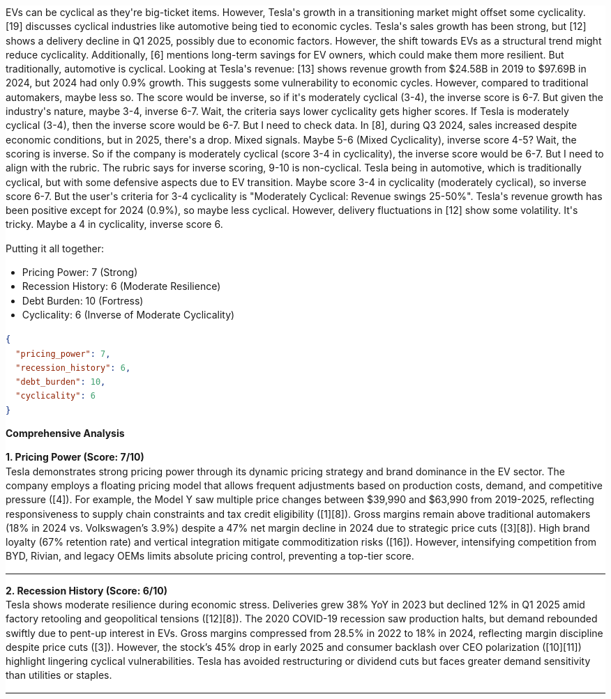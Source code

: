 EVs can be cyclical as they're big-ticket items. However, Tesla's growth in a transitioning market might offset some cyclicality. [19] discusses cyclical industries like automotive being tied to economic cycles. Tesla's sales growth has been strong, but [12] shows a delivery decline in Q1 2025, possibly due to economic factors. However, the shift towards EVs as a structural trend might reduce cyclicality. Additionally, [6] mentions long-term savings for EV owners, which could make them more resilient. But traditionally, automotive is cyclical. Looking at Tesla's revenue: [13] shows revenue growth from $24.58B in 2019 to $97.69B in 2024, but 2024 had only 0.9% growth. This suggests some vulnerability to economic cycles. However, compared to traditional automakers, maybe less so. The score would be inverse, so if it's moderately cyclical (3-4), the inverse score is 6-7. But given the industry's nature, maybe 3-4, inverse 6-7. Wait, the criteria says lower cyclicality gets higher scores. If Tesla is moderately cyclical (3-4), then the inverse score would be 6-7. But I need to check data. In [8], during Q3 2024, sales increased despite economic conditions, but in 2025, there's a drop. Mixed signals. Maybe 5-6 (Mixed Cyclicality), inverse score 4-5? Wait, the scoring is inverse. So if the company is moderately cyclical (score 3-4 in cyclicality), the inverse score would be 6-7. But I need to align with the rubric. The rubric says for inverse scoring, 9-10 is non-cyclical. Tesla being in automotive, which is traditionally cyclical, but with some defensive aspects due to EV transition. Maybe score 3-4 in cyclicality (moderately cyclical), so inverse score 6-7. But the user's criteria for 3-4 cyclicality is "Moderately Cyclical: Revenue swings 25-50%". Tesla's revenue growth has been positive except for 2024 (0.9%), so maybe less cyclical. However, delivery fluctuations in [12] show some volatility. It's tricky. Maybe a 4 in cyclicality, inverse score 6.

Putting it all together:

- Pricing Power: 7 (Strong)
- Recession History: 6 (Moderate Resilience)
- Debt Burden: 10 (Fortress)
- Cyclicality: 6 (Inverse of Moderate Cyclicality)
</think>

```json
{
  "pricing_power": 7,
  "recession_history": 6,
  "debt_burden": 10,
  "cyclicality": 6
}
```

**Comprehensive Analysis**

**1. Pricing Power (Score: 7/10)**  
Tesla demonstrates strong pricing power through its dynamic pricing strategy and brand dominance in the EV sector. The company employs a floating pricing model that allows frequent adjustments based on production costs, demand, and competitive pressure ([4]). For example, the Model Y saw multiple price changes between $39,990 and $63,990 from 2019-2025, reflecting responsiveness to supply chain constraints and tax credit eligibility ([1][8]). Gross margins remain above traditional automakers (18% in 2024 vs. Volkswagen’s 3.9%) despite a 47% net margin decline in 2024 due to strategic price cuts ([3][8]). High brand loyalty (67% retention rate) and vertical integration mitigate commoditization risks ([16]). However, intensifying competition from BYD, Rivian, and legacy OEMs limits absolute pricing control, preventing a top-tier score.

---

**2. Recession History (Score: 6/10)**  
Tesla shows moderate resilience during economic stress. Deliveries grew 38% YoY in 2023 but declined 12% in Q1 2025 amid factory retooling and geopolitical tensions ([12][8]). The 2020 COVID-19 recession saw production halts, but demand rebounded swiftly due to pent-up interest in EVs. Gross margins compressed from 28.5% in 2022 to 18% in 2024, reflecting margin discipline despite price cuts ([3]). However, the stock’s 45% drop in early 2025 and consumer backlash over CEO polarization ([10][11]) highlight lingering cyclical vulnerabilities. Tesla has avoided restructuring or dividend cuts but faces greater demand sensitivity than utilities or staples.

---